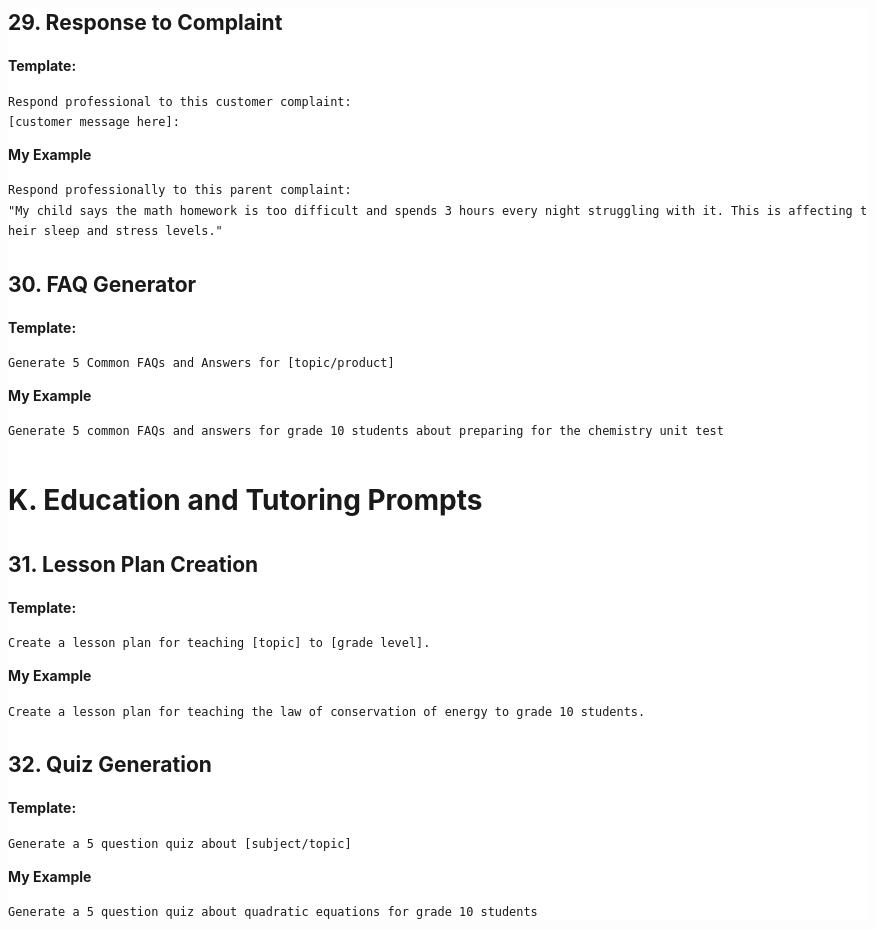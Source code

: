 ## 29. Response to Complaint

**Template:**
```
Respond professional to this customer complaint:
[customer message here]:
```

**My Example**
```
Respond professionally to this parent complaint:
"My child says the math homework is too difficult and spends 3 hours every night struggling with it. This is affecting their sleep and stress levels."
```

## 30. FAQ Generator

**Template:**
```
Generate 5 Common FAQs and Answers for [topic/product]
```

**My Example**
```
Generate 5 common FAQs and answers for grade 10 students about preparing for the chemistry unit test
```

# K. Education and Tutoring Prompts

## 31. Lesson Plan Creation

**Template:**
```
Create a lesson plan for teaching [topic] to [grade level].
```

**My Example**
```
Create a lesson plan for teaching the law of conservation of energy to grade 10 students.
```

## 32. Quiz Generation

**Template:**
```
Generate a 5 question quiz about [subject/topic]
```

**My Example**
```
Generate a 5 question quiz about quadratic equations for grade 10 students
```
